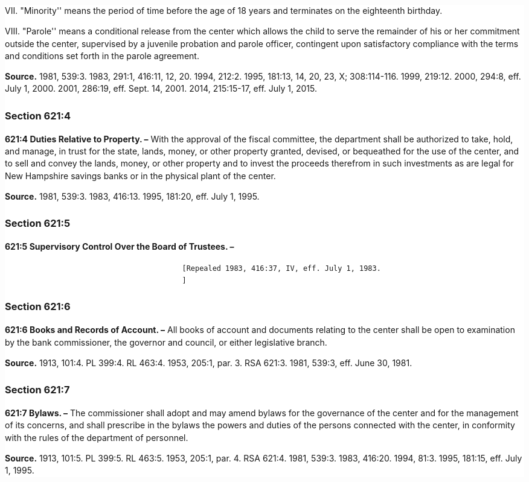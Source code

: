  VII. "Minority'' means the period of time before the age of 18 years
and terminates on the eighteenth birthday.
                                             
 VIII. "Parole'' means a conditional release from the center which
allows the child to serve the remainder of his or her commitment outside
the center, supervised by a juvenile probation and parole officer,
contingent upon satisfactory compliance with the terms and conditions
set forth in the parole agreement.

**Source.** 1981, 539:3. 1983, 291:1, 416:11, 12, 20. 1994, 212:2. 1995,
181:13, 14, 20, 23, X; 308:114-116. 1999, 219:12. 2000, 294:8, eff. July
1, 2000. 2001, 286:19, eff. Sept. 14, 2001. 2014, 215:15-17, eff. July
1, 2015.

### Section 621:4

 **621:4 Duties Relative to Property. –** With the approval of the
fiscal committee, the department shall be authorized to take, hold, and
manage, in trust for the state, lands, money, or other property granted,
devised, or bequeathed for the use of the center, and to sell and convey
the lands, money, or other property and to invest the proceeds therefrom
in such investments as are legal for New Hampshire savings banks or in
the physical plant of the center.

**Source.** 1981, 539:3. 1983, 416:13. 1995, 181:20, eff. July 1, 1995.

### Section 621:5

 **621:5 Supervisory Control Over the Board of Trustees. –**

                                             [Repealed 1983, 416:37, IV, eff. July 1, 1983.
                                             ]

### Section 621:6

 **621:6 Books and Records of Account. –** All books of account and
documents relating to the center shall be open to examination by the
bank commissioner, the governor and council, or either legislative
branch.

**Source.** 1913, 101:4. PL 399:4. RL 463:4. 1953, 205:1, par. 3. RSA
621:3. 1981, 539:3, eff. June 30, 1981.

### Section 621:7

 **621:7 Bylaws. –** The commissioner shall adopt and may amend
bylaws for the governance of the center and for the management of its
concerns, and shall prescribe in the bylaws the powers and duties of the
persons connected with the center, in conformity with the rules of the
department of personnel.

**Source.** 1913, 101:5. PL 399:5. RL 463:5. 1953, 205:1, par. 4. RSA
621:4. 1981, 539:3. 1983, 416:20. 1994, 81:3. 1995, 181:15, eff. July 1,
1995.
